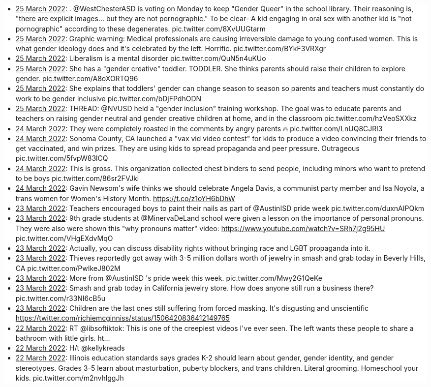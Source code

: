 * [25 March 2022](https://web.archive.org/web/20220420045438/https://twitter.com/libsoftiktok/status/1507440205589934083): . @WestChesterASD  is voting on Monday to keep "Gender Queer" in the school library.   Their reasoning is, "there are explicit images... but they are not pornographic." To be clear- A kid engaging in oral sex with another kid is "not pornographic" according to these degenerates. pic.twitter.com/8XvUUGtarm 
* [25 March 2022](https://web.archive.org/web/20220325181438/https://twitter.com/libsoftiktok/status/1507420559394541568): Graphic warning: Medical professionals are causing irreversible damage to young confused women. This is what gender ideology does and it's celebrated by the left. Horrific. pic.twitter.com/BYkF3VRXgr 
* [25 March 2022](https://web.archive.org/web/20220325043935/https://twitter.com/libsoftiktok/status/1507215354501632003): Liberalism is a mental disorder pic.twitter.com/QuN5n4uKUo 
* [25 March 2022](https://web.archive.org/web/20220508103345/https://twitter.com/libsoftiktok/status/1507177649893912596?lang=hi): She has a "gender creative" toddler. TODDLER. She thinks parents should raise their children to explore gender. pic.twitter.com/A8oXORTQ96 
* [25 March 2022](https://web.archive.org/web/20220508103345/https://twitter.com/libsoftiktok/status/1507177649893912596?lang=hi): She explains that toddlers' gender can change season to season so parents and teachers must constantly do work to be gender inclusive pic.twitter.com/bDjFPdhODN 
* [25 March 2022](https://web.archive.org/web/20220508103345/https://twitter.com/libsoftiktok/status/1507177649893912596?lang=hi): THREAD:  @NVUSD  held a "gender inclusion" training workshop. The goal was to educate parents and teachers on raising gender neutral and gender creative children at home, and in the classroom pic.twitter.com/hzVeoSXXkz 
* [24 March 2022](https://web.archive.org/web/20220420045434/https://twitter.com/libsoftiktok/status/1507120890600779778): They were completely roasted in the comments by angry parents 🔥 pic.twitter.com/LnUQ8CJRl3 
* [24 March 2022](https://web.archive.org/web/20220324221449/https://twitter.com/libsoftiktok/status/1507118554054742016): Sonoma County, CA launched a "vax vid video contest" for kids to produce a video convincing their friends to get vaccinated, and win prizes. They are using kids to spread propaganda and peer pressure. Outrageous pic.twitter.com/5fvpW83lCQ 
* [24 March 2022](https://web.archive.org/web/20220324182128/https://twitter.com/libsoftiktok/status/1507059868066222082): This is gross. This organization collected chest binders to send people, including minors who want to pretend to be boys pic.twitter.com/86sr2FVJki 
* [24 March 2022](https://web.archive.org/web/20220324153755/https://twitter.com/libsoftiktok/status/1507018884028592133): Gavin Newsom's wife thinks we should celebrate Angela Davis, a communist party member and Isa Noyola, a trans women for Women's History Month. https://t.co/z1oYH6bDhW 
* [23 March 2022](https://web.archive.org/web/20220323221151/https://twitter.com/libsoftiktok/status/1506755591036813313): Teachers encouraged boys to paint their nails as part of  @AustinISD  pride week pic.twitter.com/duxnAIPQkm 
* [23 March 2022](https://web.archive.org/web/20220323155854/https://twitter.com/libsoftiktok/status/1506661657195417602): 9th grade students at  @MinervaDeLand  school were given a lesson on the importance of personal pronouns. They were also were shown this "why pronouns matter" video:  https://www.youtube.com/watch?v=SRh7j2g95HU  pic.twitter.com/VHgEXdvMqO 
* [23 March 2022](https://web.archive.org/web/20220420045518/https://twitter.com/libsoftiktok/status/1506504125949026304): Actually, you can discuss disability rights without bringing race and LGBT propaganda into it. 
* [23 March 2022](https://web.archive.org/web/20220323014913/https://twitter.com/libsoftiktok/status/1506447870773276677): Thieves reportedly got away with 3-5 million dollars worth of jewelry in smash and grab today in Beverly Hills, CA pic.twitter.com/PwIkeJ802M 
* [23 March 2022](https://web.archive.org/web/20220323003229/https://twitter.com/libsoftiktok/status/1506428510444744705): More from  @AustinISD 's pride week this week. pic.twitter.com/Mwy2G1QeKe 
* [23 March 2022](https://web.archive.org/web/20220323002609/https://twitter.com/libsoftiktok/status/1506426880127242241): Smash and grab today in California jewelry store. How does anyone still run a business there? pic.twitter.com/r33NI6cB5u 
* [23 March 2022](https://web.archive.org/web/20220323000748/https://twitter.com/libsoftiktok/status/1506422317798211586): Children are the last ones still suffering from forced masking. It's disgusting and unscientific https://twitter.com/richiemcginniss/status/1506420836412149765 
* [22 March 2022](https://web.archive.org/web/20220322232941/https://twitter.com/libsoftiktok/status/1506412832253898752): RT @libsoftiktok: This is one of the creepiest videos I've ever seen. The left wants these people to share a bathroom with little girls. ht… 
* [22 March 2022](https://web.archive.org/web/20220508013258/https://twitter.com/libsoftiktok/status/1506373024873783299?lang=gl): H/t  @kellykreads 
* [22 March 2022](https://web.archive.org/web/20220508013258/https://twitter.com/libsoftiktok/status/1506373024873783299?lang=gl): Illinois education standards says grades K-2 should learn about gender,  gender identity, and gender stereotypes. Grades 3-5 learn about masturbation, puberty blockers, and trans children. Literal grooming.   Homeschool your kids. pic.twitter.com/m2nvhlggJh 